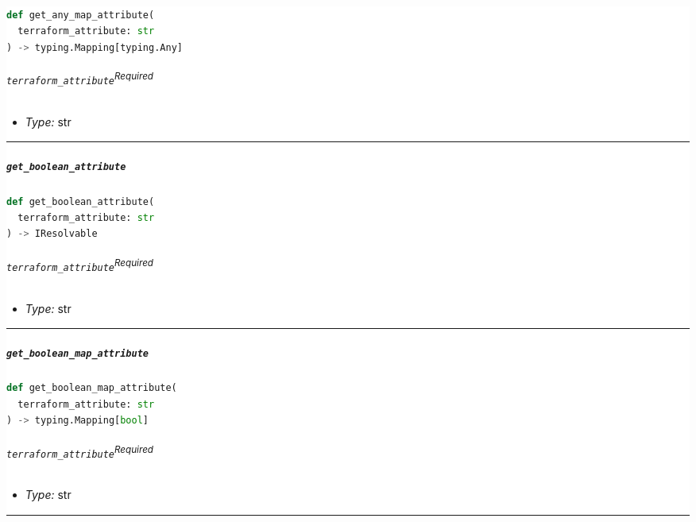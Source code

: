```python
def get_any_map_attribute(
  terraform_attribute: str
) -> typing.Mapping[typing.Any]
```

###### `terraform_attribute`<sup>Required</sup> <a name="terraform_attribute" id="@cdktf/provider-cloudflare.dataCloudflareLoadBalancer.DataCloudflareLoadBalancerLocationStrategyOutputReference.getAnyMapAttribute.parameter.terraformAttribute"></a>

- *Type:* str

---

##### `get_boolean_attribute` <a name="get_boolean_attribute" id="@cdktf/provider-cloudflare.dataCloudflareLoadBalancer.DataCloudflareLoadBalancerLocationStrategyOutputReference.getBooleanAttribute"></a>

```python
def get_boolean_attribute(
  terraform_attribute: str
) -> IResolvable
```

###### `terraform_attribute`<sup>Required</sup> <a name="terraform_attribute" id="@cdktf/provider-cloudflare.dataCloudflareLoadBalancer.DataCloudflareLoadBalancerLocationStrategyOutputReference.getBooleanAttribute.parameter.terraformAttribute"></a>

- *Type:* str

---

##### `get_boolean_map_attribute` <a name="get_boolean_map_attribute" id="@cdktf/provider-cloudflare.dataCloudflareLoadBalancer.DataCloudflareLoadBalancerLocationStrategyOutputReference.getBooleanMapAttribute"></a>

```python
def get_boolean_map_attribute(
  terraform_attribute: str
) -> typing.Mapping[bool]
```

###### `terraform_attribute`<sup>Required</sup> <a name="terraform_attribute" id="@cdktf/provider-cloudflare.dataCloudflareLoadBalancer.DataCloudflareLoadBalancerLocationStrategyOutputReference.getBooleanMapAttribute.parameter.terraformAttribute"></a>

- *Type:* str

---
